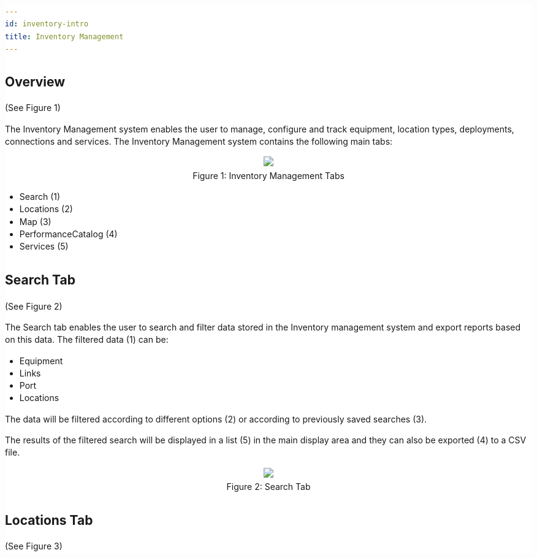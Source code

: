 ```yaml
---
id: inventory-intro
title: Inventory Management
---
```

## Overview

(See Figure 1)

The Inventory Management system enables the user to manage, configure and track equipment, location types, deployments, connections and services.
The Inventory Management system contains the following main tabs:

<p align="center">
<img src='https://s3.amazonaws.com/purpleheadband.images/wiki/Inventory+management/Figure+1.png' width=600> <br>
Figure 1: Inventory Management Tabs
<p/>

- Search (1)
- Locations (2)
- Map (3)
- PerformanceCatalog (4)
- Services (5)

## Search Tab

(See Figure 2)

The Search tab enables the user to search and filter data stored in the Inventory management system and export reports based on this data.
The filtered data (1) can be:

- Equipment
- Links
- Port
- Locations

The data will be filtered according to different options (2) or according to previously saved searches (3).

The results of the filtered search will be displayed in a list (5) in the main display area and they can also be exported (4) to a CSV file.
<p align="center">
<img src='https://s3.amazonaws.com/purpleheadband.images/wiki/Inventory+management/Figure+2.png' width=1000> <br>
Figure 2: Search Tab
</p>

## Locations Tab

(See Figure 3)
